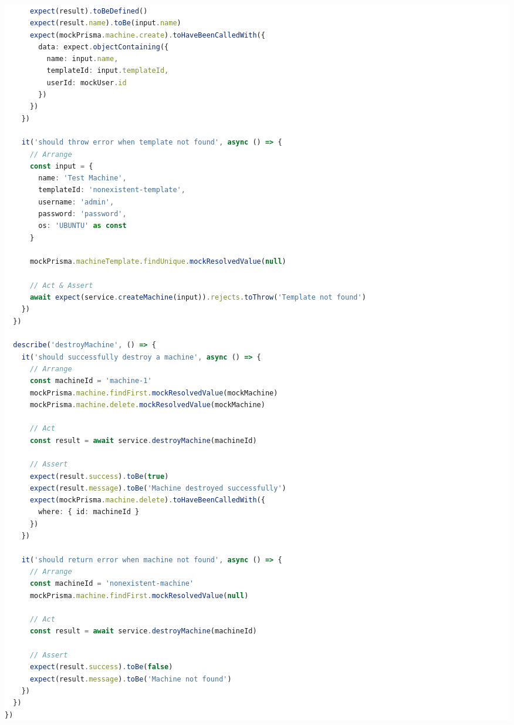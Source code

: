 ```typescript
      expect(result).toBeDefined()
      expect(result.name).toBe(input.name)
      expect(mockPrisma.machine.create).toHaveBeenCalledWith({
        data: expect.objectContaining({
          name: input.name,
          templateId: input.templateId,
          userId: mockUser.id
        })
      })
    })

    it('should throw error when template not found', async () => {
      // Arrange
      const input = {
        name: 'Test Machine',
        templateId: 'nonexistent-template',
        username: 'admin',
        password: 'password',
        os: 'UBUNTU' as const
      }

      mockPrisma.machineTemplate.findUnique.mockResolvedValue(null)

      // Act & Assert
      await expect(service.createMachine(input)).rejects.toThrow('Template not found')
    })
  })

  describe('destroyMachine', () => {
    it('should successfully destroy a machine', async () => {
      // Arrange
      const machineId = 'machine-1'
      mockPrisma.machine.findFirst.mockResolvedValue(mockMachine)
      mockPrisma.machine.delete.mockResolvedValue(mockMachine)

      // Act
      const result = await service.destroyMachine(machineId)

      // Assert
      expect(result.success).toBe(true)
      expect(result.message).toBe('Machine destroyed successfully')
      expect(mockPrisma.machine.delete).toHaveBeenCalledWith({
        where: { id: machineId }
      })
    })

    it('should return error when machine not found', async () => {
      // Arrange
      const machineId = 'nonexistent-machine'
      mockPrisma.machine.findFirst.mockResolvedValue(null)

      // Act
      const result = await service.destroyMachine(machineId)

      // Assert
      expect(result.success).toBe(false)
      expect(result.message).toBe('Machine not found')
    })
  })
})
```
